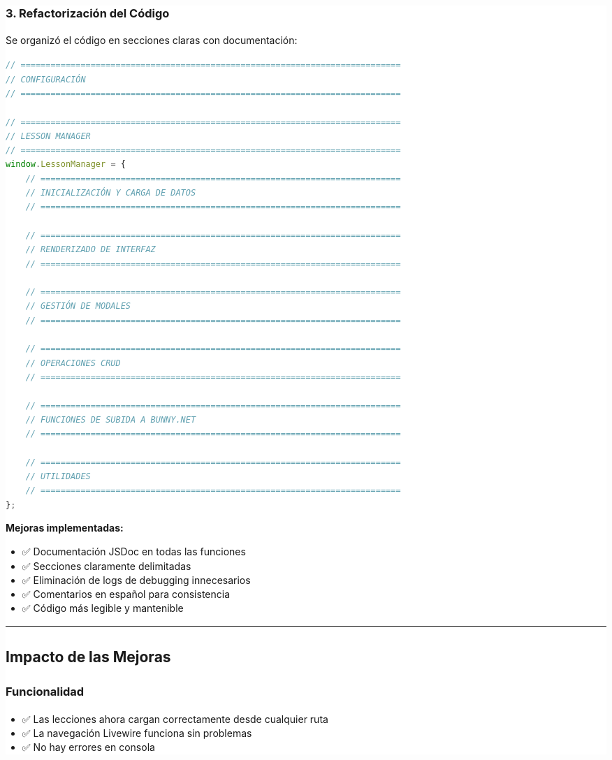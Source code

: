 ### 3. **Refactorización del Código**

Se organizó el código en secciones claras con documentación:

```javascript
// ============================================================================
// CONFIGURACIÓN
// ============================================================================

// ============================================================================
// LESSON MANAGER
// ============================================================================
window.LessonManager = {
    // ========================================================================
    // INICIALIZACIÓN Y CARGA DE DATOS
    // ========================================================================

    // ========================================================================
    // RENDERIZADO DE INTERFAZ
    // ========================================================================

    // ========================================================================
    // GESTIÓN DE MODALES
    // ========================================================================

    // ========================================================================
    // OPERACIONES CRUD
    // ========================================================================

    // ========================================================================
    // FUNCIONES DE SUBIDA A BUNNY.NET
    // ========================================================================

    // ========================================================================
    // UTILIDADES
    // ========================================================================
};
```

**Mejoras implementadas:**
- ✅ Documentación JSDoc en todas las funciones
- ✅ Secciones claramente delimitadas
- ✅ Eliminación de logs de debugging innecesarios
- ✅ Comentarios en español para consistencia
- ✅ Código más legible y mantenible

---

## Impacto de las Mejoras

### Funcionalidad
- ✅ Las lecciones ahora cargan correctamente desde cualquier ruta
- ✅ La navegación Livewire funciona sin problemas
- ✅ No hay errores en consola
